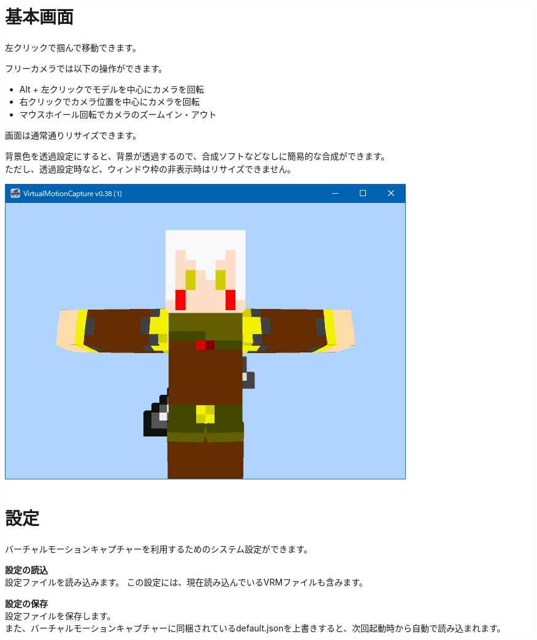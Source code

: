 # 基本画面
左クリックで掴んで移動できます。

フリーカメラでは以下の操作ができます。

+ Alt + 左クリックでモデルを中心にカメラを回転
+ 右クリックでカメラ位置を中心にカメラを回転
+ マウスホイール回転でカメラのズームイン・アウト

画面は通常通りリサイズできます。

背景色を透過設定にすると、背景が透過するので、合成ソフトなどなしに簡易的な合成ができます。  
ただし、透過設定時など、ウィンドウ枠の非表示時はリサイズできません。

<img src="../images/manual/vmc_all_window/1.png">

# 設定
バーチャルモーションキャプチャーを利用するためのシステム設定ができます。

**設定の読込**  
設定ファイルを読み込みます。
この設定には、現在読み込んでいるVRMファイルも含みます。

**設定の保存**  
設定ファイルを保存します。  
また、バーチャルモーションキャプチャーに同梱されているdefault.jsonを上書きすると、次回起動時から自動で読み込まれます。
